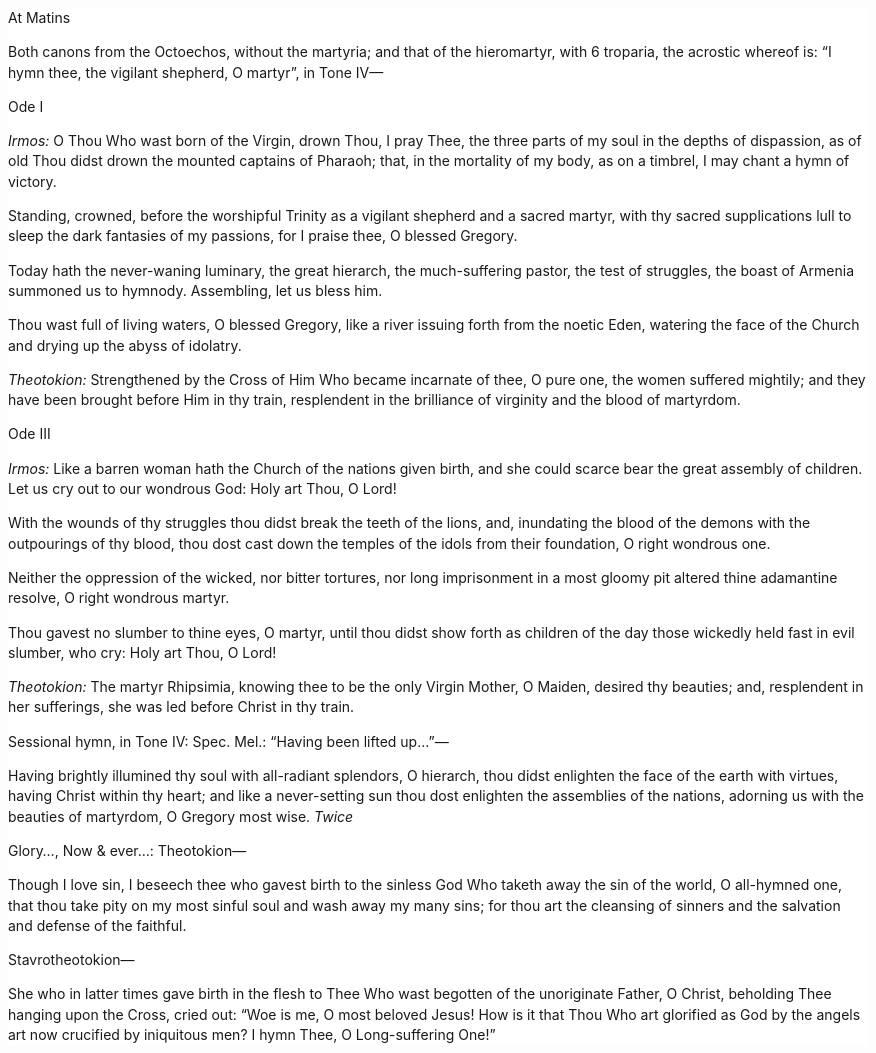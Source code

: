 At Matins

Both canons from the Octoechos, without the martyria; and that of the hieromartyr, with 6 troparia, the acrostic whereof is: “I hymn thee, the vigilant shepherd, O martyr”, in Tone IV—

Ode I

*Irmos:* O Thou Who wast born of the Virgin, drown Thou, I pray Thee, the three parts of my soul in the depths of dispassion, as of old Thou didst drown the mounted captains of Pharaoh; that, in the mortality of my body, as on a timbrel, I may chant a hymn of victory.

Standing, crowned, before the worshipful Trinity as a vigilant shepherd and a sacred martyr, with thy sacred supplications lull to sleep the dark fantasies of my passions, for I praise thee, O blessed Gregory.

Today hath the never-waning luminary, the great hierarch, the much-suffering pastor, the test of struggles, the boast of Armenia summoned us to hymnody. Assembling, let us bless him.

Thou wast full of living waters, O blessed Gregory, like a river issuing forth from the noetic Eden, watering the face of the Church and drying up the abyss of idolatry.

*Theotokion:* Strengthened by the Cross of Him Who became incarnate of thee, O pure one, the women suffered mightily; and they have been brought before Him in thy train, resplendent in the brilliance of virginity and the blood of martyrdom.

Ode III

*Irmos:* Like a barren woman hath the Church of the nations given birth, and she could scarce bear the great assembly of children. Let us cry out to our wondrous God: Holy art Thou, O Lord!

With the wounds of thy struggles thou didst break the teeth of the lions, and, inundating the blood of the demons with the outpourings of thy blood, thou dost cast down the temples of the idols from their foundation, O right wondrous one.

Neither the oppression of the wicked, nor bitter tortures, nor long imprisonment in a most gloomy pit altered thine adamantine resolve, O right wondrous martyr.

Thou gavest no slumber to thine eyes, O martyr, until thou didst show forth as children of the day those wickedly held fast in evil slumber, who cry: Holy art Thou, O Lord!

*Theotokion:* The martyr Rhipsimia, knowing thee to be the only Virgin Mother, O Maiden, desired thy beauties; and, resplendent in her sufferings, she was led before Christ in thy train.

Sessional hymn, in Tone IV: Spec. Mel.: “Having been lifted up…”—

Having brightly illumined thy soul with all-radiant splendors, O hierarch, thou didst enlighten the face of the earth with virtues, having Christ within thy heart; and like a never-setting sun thou dost enlighten the assemblies of the nations, adorning us with the beauties of martyrdom, O Gregory most wise. *Twice*

Glory…, Now & ever…: Theotokion—

Though I love sin, I beseech thee who gavest birth to the sinless God Who taketh away the sin of the world, O all-hymned one, that thou take pity on my most sinful soul and wash away my many sins; for thou art the cleansing of sinners and the salvation and defense of the faithful.

Stavrotheotokion—

She who in latter times gave birth in the flesh to Thee Who wast begotten of the unoriginate Father, O Christ, beholding Thee hanging upon the Cross, cried out: “Woe is me, O most beloved Jesus! How is it that Thou Who art glorified as God by the angels art now crucified by iniquitous men? I hymn Thee, O Long-suffering One!”
